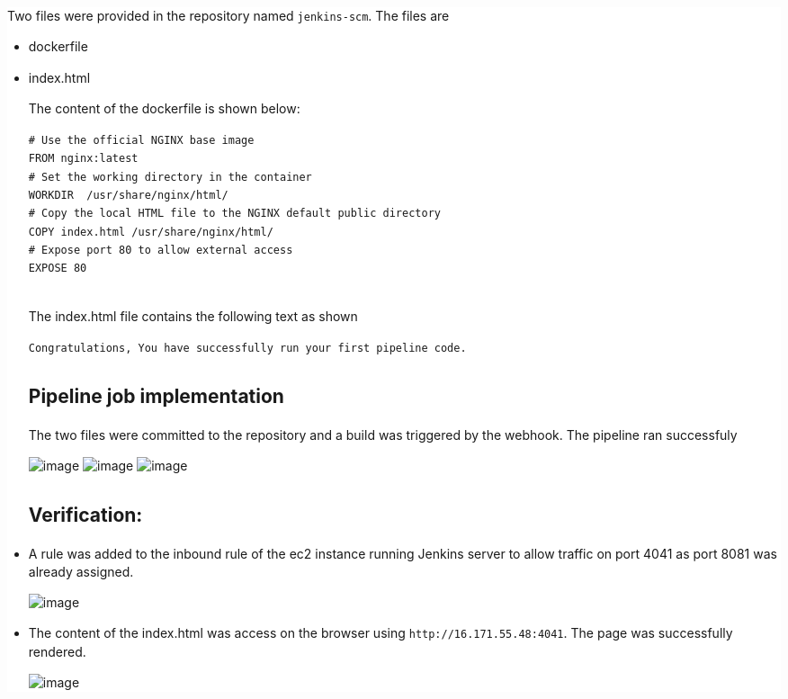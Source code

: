 Two files were provided in the repository named `jenkins-scm`. The files are

- dockerfile
- index.html


  The content of the dockerfile is shown below:

  ```
  # Use the official NGINX base image
  FROM nginx:latest
  # Set the working directory in the container
  WORKDIR  /usr/share/nginx/html/
  # Copy the local HTML file to the NGINX default public directory
  COPY index.html /usr/share/nginx/html/
  # Expose port 80 to allow external access
  EXPOSE 80


  ```


  The index.html file contains the following text as shown

  `Congratulations, You have successfully run your first pipeline code.`

  ## Pipeline job implementation
  
  The two files were committed to the repository and a build was triggered by the webhook. The pipeline ran successfuly
  

  <img width="1366" height="611" alt="image" src="https://github.com/user-attachments/assets/a5e8a29d-9a88-4b7a-bb06-5cd5dde78783" />


  <img width="1356" height="631" alt="image" src="https://github.com/user-attachments/assets/33e685e3-6809-4a2f-9183-67776a5a8b55" />
  

  <img width="1366" height="642" alt="image" src="https://github.com/user-attachments/assets/41f51365-dc76-422b-a8e4-c17cf8bb9a25" />



  
  ## Verification:
  
- A rule was added to the inbound rule of the ec2 instance running Jenkins server to allow traffic on port 4041 as port 8081 was already assigned.

  <img width="797" height="326" alt="image" src="https://github.com/user-attachments/assets/616aa65f-98af-4851-a8c4-a61e35f181b9" />

  
- The content of the index.html was access on the browser using `http://16.171.55.48:4041`. The page was successfully rendered.

  <img width="1342" height="546" alt="image" src="https://github.com/user-attachments/assets/6012f67e-3475-424c-bebd-e4d0a17ace4b" />


  